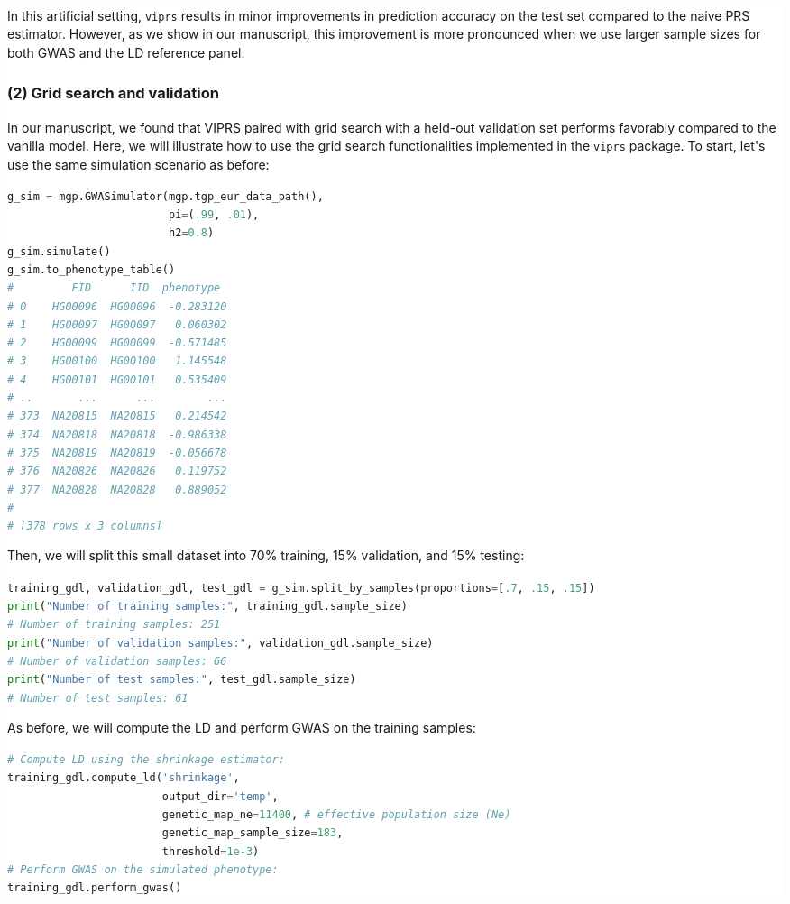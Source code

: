 In this artificial setting, `viprs` results in minor improvements in prediction accuracy 
on the test set compared to the naive PRS estimator. However, as we show in our manuscript, this 
improvement is more pronounced when we use larger sample sizes for both GWAS and the LD reference panel.

### (2) Grid search and validation

In our manuscript, we found that VIPRS paired with grid search with a held-out validation set 
performs favorably compared to the vanilla model. Here, we will illustrate how to use the grid search functionalities 
implemented in the `viprs` package. To start, let's use the same simulation scenario as before:

```python
g_sim = mgp.GWASimulator(mgp.tgp_eur_data_path(),
                         pi=(.99, .01),
                         h2=0.8)
g_sim.simulate()
g_sim.to_phenotype_table()
#         FID      IID  phenotype
# 0    HG00096  HG00096  -0.283120
# 1    HG00097  HG00097   0.060302
# 2    HG00099  HG00099  -0.571485
# 3    HG00100  HG00100   1.145548
# 4    HG00101  HG00101   0.535409
# ..       ...      ...        ...
# 373  NA20815  NA20815   0.214542
# 374  NA20818  NA20818  -0.986338
# 375  NA20819  NA20819  -0.056678
# 376  NA20826  NA20826   0.119752
# 377  NA20828  NA20828   0.889052
# 
# [378 rows x 3 columns]
```

Then, we will split this small dataset into 70% training, 15% validation, and 15% testing:

```python
training_gdl, validation_gdl, test_gdl = g_sim.split_by_samples(proportions=[.7, .15, .15])
print("Number of training samples:", training_gdl.sample_size)
# Number of training samples: 251
print("Number of validation samples:", validation_gdl.sample_size)
# Number of validation samples: 66
print("Number of test samples:", test_gdl.sample_size)
# Number of test samples: 61
```

As before, we will compute the LD and perform GWAS on the training samples:

```python
# Compute LD using the shrinkage estimator:
training_gdl.compute_ld('shrinkage',
                        output_dir='temp',
                        genetic_map_ne=11400, # effective population size (Ne)
                        genetic_map_sample_size=183,
                        threshold=1e-3)
# Perform GWAS on the simulated phenotype:
training_gdl.perform_gwas()
```
